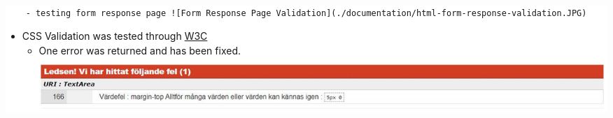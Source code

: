         - testing form response page ![Form Response Page Validation](./documentation/html-form-response-validation.JPG)
- CSS Validation was tested through [W3C](https://jigsaw.w3.org/css-validator/#validate_by_input)
    - One error was returned and has been fixed. ![CSS error](./documentation/css-validator-error.JPG)